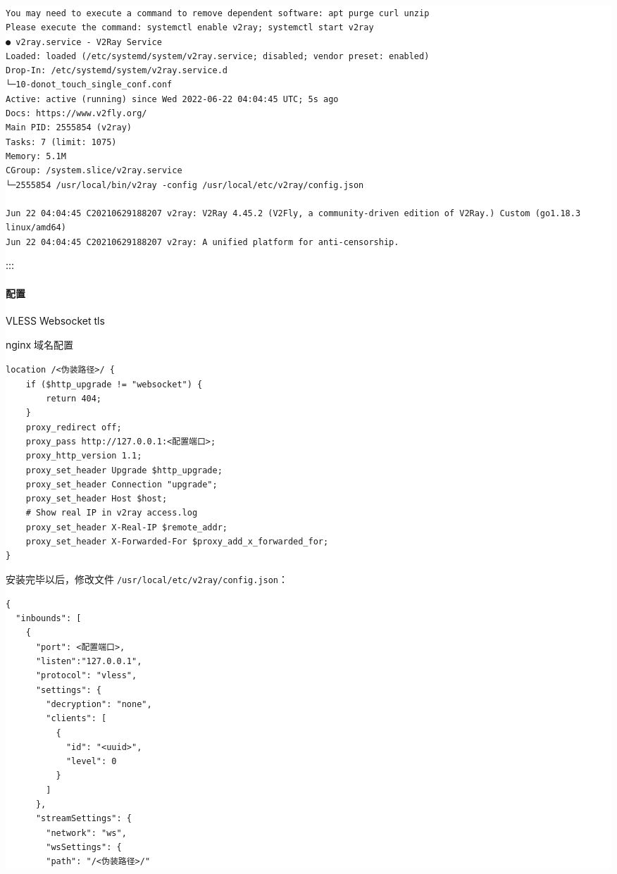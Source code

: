 ```shell
You may need to execute a command to remove dependent software: apt purge curl unzip
Please execute the command: systemctl enable v2ray; systemctl start v2ray
● v2ray.service - V2Ray Service
Loaded: loaded (/etc/systemd/system/v2ray.service; disabled; vendor preset: enabled)
Drop-In: /etc/systemd/system/v2ray.service.d
└─10-donot_touch_single_conf.conf
Active: active (running) since Wed 2022-06-22 04:04:45 UTC; 5s ago
Docs: https://www.v2fly.org/
Main PID: 2555854 (v2ray)
Tasks: 7 (limit: 1075)
Memory: 5.1M
CGroup: /system.slice/v2ray.service
└─2555854 /usr/local/bin/v2ray -config /usr/local/etc/v2ray/config.json

Jun 22 04:04:45 C20210629188207 v2ray: V2Ray 4.45.2 (V2Fly, a community-driven edition of V2Ray.) Custom (go1.18.3
linux/amd64)
Jun 22 04:04:45 C20210629188207 v2ray: A unified platform for anti-censorship.
```
:::

#### 配置

VLESS Websocket tls

nginx 域名配置

```shell
location /<伪装路径>/ { 
    if ($http_upgrade != "websocket") { 
        return 404;
    }
    proxy_redirect off;
    proxy_pass http://127.0.0.1:<配置端口>; 
    proxy_http_version 1.1;
    proxy_set_header Upgrade $http_upgrade;
    proxy_set_header Connection "upgrade";
    proxy_set_header Host $host;
    # Show real IP in v2ray access.log
    proxy_set_header X-Real-IP $remote_addr;
    proxy_set_header X-Forwarded-For $proxy_add_x_forwarded_for;
}
```

安装完毕以后，修改文件 `/usr/local/etc/v2ray/config.json`：

```shell
{
  "inbounds": [
    {
      "port": <配置端口>,
      "listen":"127.0.0.1",
      "protocol": "vless",
      "settings": {
        "decryption": "none",
        "clients": [
          {
            "id": "<uuid>",
            "level": 0
          }
        ]
      },
      "streamSettings": {
        "network": "ws",
        "wsSettings": {
        "path": "/<伪装路径>/"
```